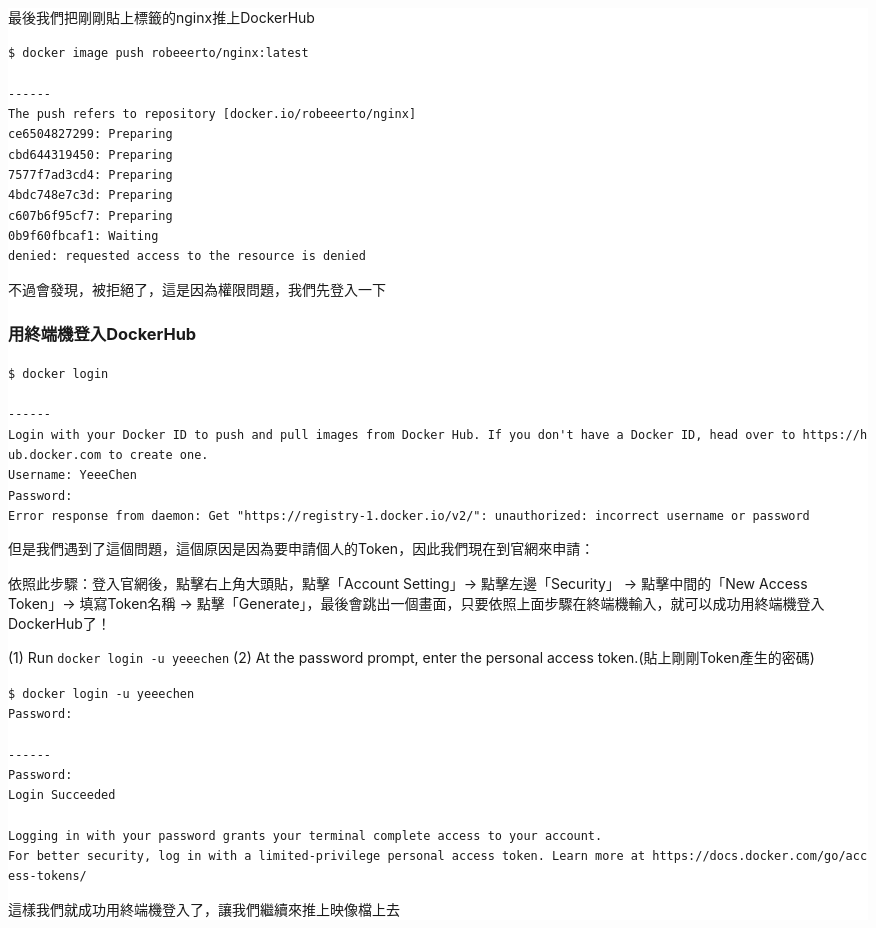 最後我們把剛剛貼上標籤的nginx推上DockerHub

```shell
$ docker image push robeeerto/nginx:latest

------
The push refers to repository [docker.io/robeeerto/nginx]
ce6504827299: Preparing 
cbd644319450: Preparing 
7577f7ad3cd4: Preparing 
4bdc748e7c3d: Preparing 
c607b6f95cf7: Preparing 
0b9f60fbcaf1: Waiting 
denied: requested access to the resource is denied
```


不過會發現，被拒絕了，這是因為權限問題，我們先登入一下

### 用終端機登入DockerHub

```shell
$ docker login

------
Login with your Docker ID to push and pull images from Docker Hub. If you don't have a Docker ID, head over to https://hub.docker.com to create one.
Username: YeeeChen
Password: 
Error response from daemon: Get "https://registry-1.docker.io/v2/": unauthorized: incorrect username or password
```

但是我們遇到了這個問題，這個原因是因為要申請個人的Token，因此我們現在到官網來申請：

依照此步驟：登入官網後，點擊右上角大頭貼，點擊「Account Setting」-> 點擊左邊「Security」 -> 點擊中間的「New Access Token」-> 填寫Token名稱 -> 點擊「Generate」，最後會跳出一個畫面，只要依照上面步驟在終端機輸入，就可以成功用終端機登入DockerHub了！

(1) Run `docker login -u yeeechen`
(2) At the password prompt, enter the personal access token.(貼上剛剛Token產生的密碼)

```shell
$ docker login -u yeeechen
Password: 

------
Password: 
Login Succeeded

Logging in with your password grants your terminal complete access to your account. 
For better security, log in with a limited-privilege personal access token. Learn more at https://docs.docker.com/go/access-tokens/
```


這樣我們就成功用終端機登入了，讓我們繼續來推上映像檔上去
